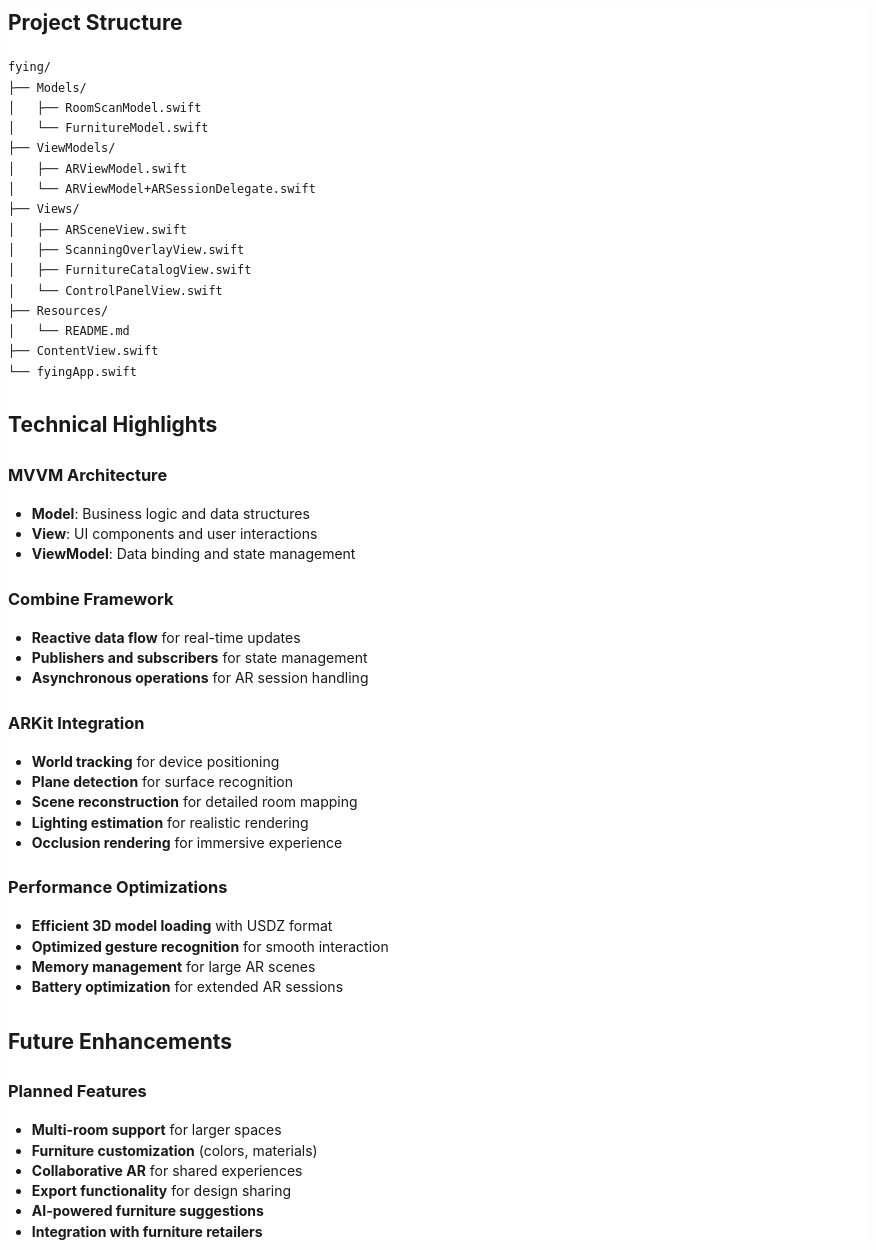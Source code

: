 ## Project Structure

```
fying/
├── Models/
│   ├── RoomScanModel.swift
│   └── FurnitureModel.swift
├── ViewModels/
│   ├── ARViewModel.swift
│   └── ARViewModel+ARSessionDelegate.swift
├── Views/
│   ├── ARSceneView.swift
│   ├── ScanningOverlayView.swift
│   ├── FurnitureCatalogView.swift
│   └── ControlPanelView.swift
├── Resources/
│   └── README.md
├── ContentView.swift
└── fyingApp.swift
```

## Technical Highlights

### MVVM Architecture
- **Model**: Business logic and data structures
- **View**: UI components and user interactions
- **ViewModel**: Data binding and state management

### Combine Framework
- **Reactive data flow** for real-time updates
- **Publishers and subscribers** for state management
- **Asynchronous operations** for AR session handling

### ARKit Integration
- **World tracking** for device positioning
- **Plane detection** for surface recognition
- **Scene reconstruction** for detailed room mapping
- **Lighting estimation** for realistic rendering
- **Occlusion rendering** for immersive experience

### Performance Optimizations
- **Efficient 3D model loading** with USDZ format
- **Optimized gesture recognition** for smooth interaction
- **Memory management** for large AR scenes
- **Battery optimization** for extended AR sessions

## Future Enhancements

### Planned Features
- **Multi-room support** for larger spaces
- **Furniture customization** (colors, materials)
- **Collaborative AR** for shared experiences
- **Export functionality** for design sharing
- **AI-powered furniture suggestions**
- **Integration with furniture retailers**
